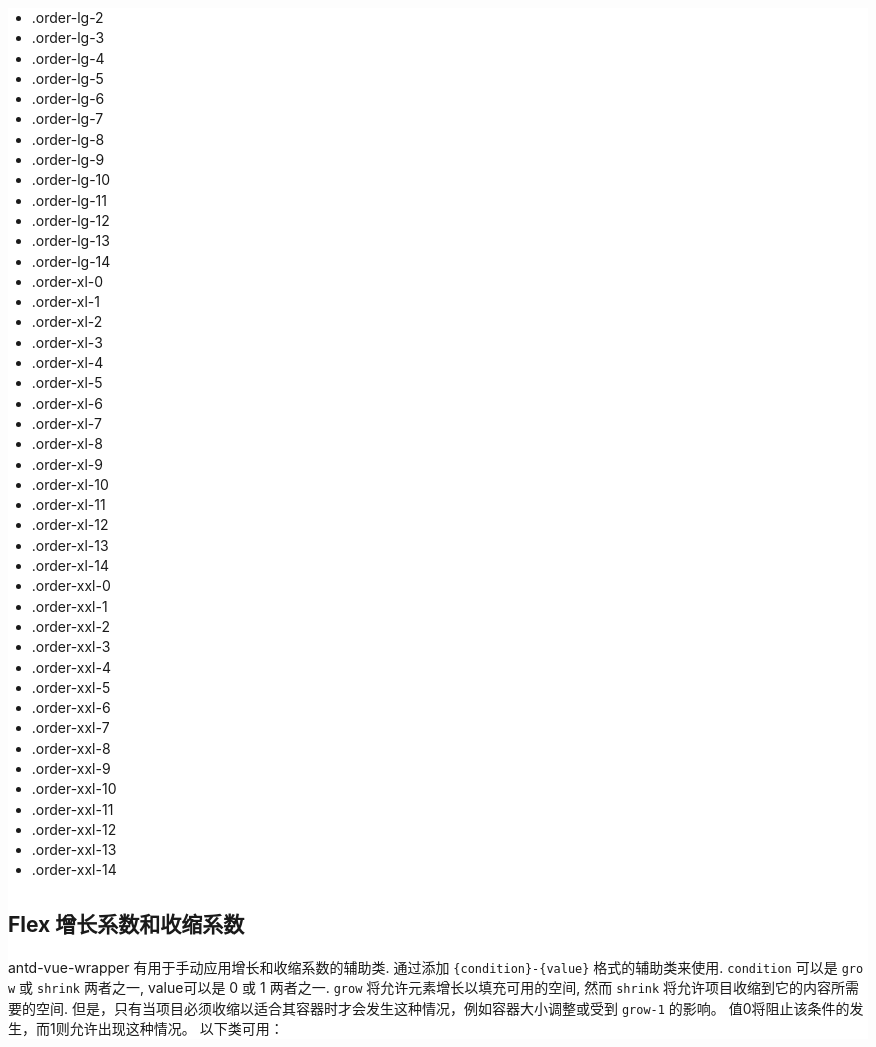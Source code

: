 - .order-lg-2
- .order-lg-3
- .order-lg-4
- .order-lg-5
- .order-lg-6
- .order-lg-7
- .order-lg-8
- .order-lg-9
- .order-lg-10
- .order-lg-11
- .order-lg-12
- .order-lg-13
- .order-lg-14
- .order-xl-0
- .order-xl-1
- .order-xl-2
- .order-xl-3
- .order-xl-4
- .order-xl-5
- .order-xl-6
- .order-xl-7
- .order-xl-8
- .order-xl-9
- .order-xl-10
- .order-xl-11
- .order-xl-12
- .order-xl-13
- .order-xl-14
- .order-xxl-0
- .order-xxl-1
- .order-xxl-2
- .order-xxl-3
- .order-xxl-4
- .order-xxl-5
- .order-xxl-6
- .order-xxl-7
- .order-xxl-8
- .order-xxl-9
- .order-xxl-10
- .order-xxl-11
- .order-xxl-12
- .order-xxl-13
- .order-xxl-14

## Flex 增长系数和收缩系数

antd-vue-wrapper 有用于手动应用增长和收缩系数的辅助类. 通过添加 <code>{condition}-{value}</code> 格式的辅助类来使用. <code>condition</code> 可以是 <code>grow</code> 或 <code>shrink</code> 两者之一, value可以是 0 或 1 两者之一. <code>grow</code> 将允许元素增长以填充可用的空间, 然而 <code>shrink</code> 将允许项目收缩到它的内容所需要的空间. 但是，只有当项目必须收缩以适合其容器时才会发生这种情况，例如容器大小调整或受到 <code>grow-1</code> 的影响。 值0将阻止该条件的发生，而1则允许出现这种情况。 以下类可用：
